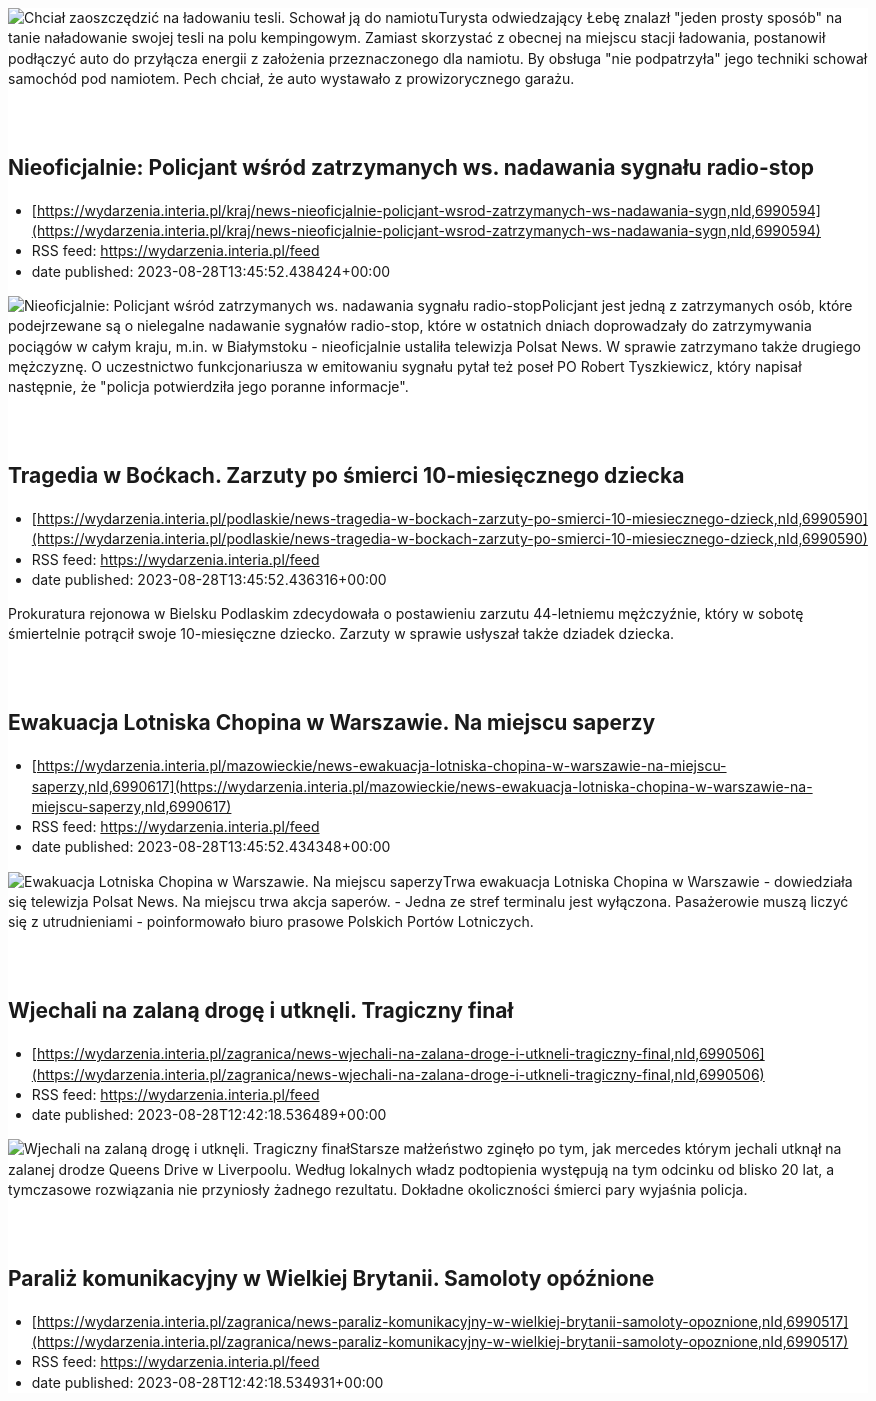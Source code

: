 <p><a href="https://wydarzenia.interia.pl/pomorskie/news-chcial-zaoszczedzic-na-ladowaniu-tesli-schowal-ja-do-namiotu,nId,6990579"><img align="left" alt="Chciał zaoszczędzić na ładowaniu tesli. Schował ją do namiotu" src="https://i.iplsc.com/chcial-zaoszczedzic-na-ladowaniu-tesli-schowal-ja-do-namiotu/000HLETUJSDHA2G3-C321.jpg" /></a>Turysta odwiedzający Łebę znalazł &quot;jeden prosty sposób&quot; na tanie naładowanie swojej tesli na polu kempingowym. Zamiast skorzystać z obecnej na miejscu stacji ładowania, postanowił podłączyć auto do przyłącza energii z założenia przeznaczonego dla namiotu. By obsługa &quot;nie podpatrzyła&quot; jego techniki schował samochód pod namiotem. Pech chciał, że auto wystawało z prowizorycznego garażu. </p><br clear="all" />

## Nieoficjalnie: Policjant wśród zatrzymanych ws. nadawania sygnału radio-stop
 - [https://wydarzenia.interia.pl/kraj/news-nieoficjalnie-policjant-wsrod-zatrzymanych-ws-nadawania-sygn,nId,6990594](https://wydarzenia.interia.pl/kraj/news-nieoficjalnie-policjant-wsrod-zatrzymanych-ws-nadawania-sygn,nId,6990594)
 - RSS feed: https://wydarzenia.interia.pl/feed
 - date published: 2023-08-28T13:45:52.438424+00:00

<p><a href="https://wydarzenia.interia.pl/kraj/news-nieoficjalnie-policjant-wsrod-zatrzymanych-ws-nadawania-sygn,nId,6990594"><img align="left" alt="Nieoficjalnie: Policjant wśród zatrzymanych ws. nadawania sygnału radio-stop" src="https://i.iplsc.com/nieoficjalnie-policjant-wsrod-zatrzymanych-ws-nadawania-sygn/000FQT5N7K9K3SP9-C321.jpg" /></a>Policjant jest jedną z zatrzymanych osób, które podejrzewane są o nielegalne nadawanie sygnałów radio-stop, które w ostatnich dniach doprowadzały do zatrzymywania pociągów w całym kraju, m.in. w Białymstoku - nieoficjalnie ustaliła telewizja Polsat News. W sprawie zatrzymano także drugiego mężczyznę. O uczestnictwo funkcjonariusza w emitowaniu sygnału pytał też poseł PO Robert Tyszkiewicz, który napisał następnie, że &quot;policja potwierdziła jego poranne informacje&quot;.</p><br clear="all" />

## Tragedia w Boćkach. Zarzuty po śmierci 10-miesięcznego dziecka
 - [https://wydarzenia.interia.pl/podlaskie/news-tragedia-w-bockach-zarzuty-po-smierci-10-miesiecznego-dzieck,nId,6990590](https://wydarzenia.interia.pl/podlaskie/news-tragedia-w-bockach-zarzuty-po-smierci-10-miesiecznego-dzieck,nId,6990590)
 - RSS feed: https://wydarzenia.interia.pl/feed
 - date published: 2023-08-28T13:45:52.436316+00:00

<p>Prokuratura rejonowa w Bielsku Podlaskim zdecydowała o postawieniu zarzutu 44-letniemu mężczyźnie, który w sobotę śmiertelnie potrącił swoje 10-miesięczne dziecko. Zarzuty w sprawie usłyszał także dziadek dziecka.  </p><br clear="all" />

## Ewakuacja Lotniska Chopina w Warszawie. Na miejscu saperzy
 - [https://wydarzenia.interia.pl/mazowieckie/news-ewakuacja-lotniska-chopina-w-warszawie-na-miejscu-saperzy,nId,6990617](https://wydarzenia.interia.pl/mazowieckie/news-ewakuacja-lotniska-chopina-w-warszawie-na-miejscu-saperzy,nId,6990617)
 - RSS feed: https://wydarzenia.interia.pl/feed
 - date published: 2023-08-28T13:45:52.434348+00:00

<p><a href="https://wydarzenia.interia.pl/mazowieckie/news-ewakuacja-lotniska-chopina-w-warszawie-na-miejscu-saperzy,nId,6990617"><img align="left" alt="Ewakuacja Lotniska Chopina w Warszawie. Na miejscu saperzy" src="https://i.iplsc.com/ewakuacja-lotniska-chopina-w-warszawie-na-miejscu-saperzy/000G87D762U532YS-C321.jpg" /></a>Trwa ewakuacja Lotniska Chopina w Warszawie - dowiedziała się telewizja Polsat News. Na miejscu trwa akcja saperów. - Jedna ze stref terminalu jest wyłączona. Pasażerowie muszą liczyć się z utrudnieniami - poinformowało biuro prasowe Polskich Portów Lotniczych.</p><br clear="all" />

## Wjechali na zalaną drogę i utknęli. Tragiczny finał
 - [https://wydarzenia.interia.pl/zagranica/news-wjechali-na-zalana-droge-i-utkneli-tragiczny-final,nId,6990506](https://wydarzenia.interia.pl/zagranica/news-wjechali-na-zalana-droge-i-utkneli-tragiczny-final,nId,6990506)
 - RSS feed: https://wydarzenia.interia.pl/feed
 - date published: 2023-08-28T12:42:18.536489+00:00

<p><a href="https://wydarzenia.interia.pl/zagranica/news-wjechali-na-zalana-droge-i-utkneli-tragiczny-final,nId,6990506"><img align="left" alt="Wjechali na zalaną drogę i utknęli. Tragiczny finał" src="https://i.iplsc.com/wjechali-na-zalana-droge-i-utkneli-tragiczny-final/000HLEEUVY8APQMV-C321.jpg" /></a>Starsze małżeństwo zginęło po tym, jak mercedes którym jechali utknął na zalanej drodze Queens Drive w Liverpoolu. Według lokalnych władz podtopienia występują na tym odcinku od blisko 20 lat, a tymczasowe rozwiązania nie przyniosły żadnego rezultatu. Dokładne okoliczności śmierci pary wyjaśnia policja.</p><br clear="all" />

## Paraliż komunikacyjny w Wielkiej Brytanii. Samoloty opóźnione
 - [https://wydarzenia.interia.pl/zagranica/news-paraliz-komunikacyjny-w-wielkiej-brytanii-samoloty-opoznione,nId,6990517](https://wydarzenia.interia.pl/zagranica/news-paraliz-komunikacyjny-w-wielkiej-brytanii-samoloty-opoznione,nId,6990517)
 - RSS feed: https://wydarzenia.interia.pl/feed
 - date published: 2023-08-28T12:42:18.534931+00:00

